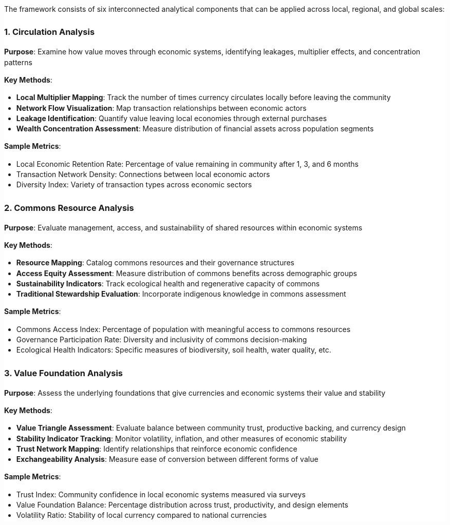 The framework consists of six interconnected analytical components that can be applied across local, regional, and global scales:

### 1. Circulation Analysis
**Purpose**: Examine how value moves through economic systems, identifying leakages, multiplier effects, and concentration patterns

**Key Methods**:
- **Local Multiplier Mapping**: Track the number of times currency circulates locally before leaving the community
- **Network Flow Visualization**: Map transaction relationships between economic actors
- **Leakage Identification**: Quantify value leaving local economies through external purchases
- **Wealth Concentration Assessment**: Measure distribution of financial assets across population segments

**Sample Metrics**:
- Local Economic Retention Rate: Percentage of value remaining in community after 1, 3, and 6 months
- Transaction Network Density: Connections between local economic actors
- Diversity Index: Variety of transaction types across economic sectors

### 2. Commons Resource Analysis
**Purpose**: Evaluate management, access, and sustainability of shared resources within economic systems

**Key Methods**:
- **Resource Mapping**: Catalog commons resources and their governance structures
- **Access Equity Assessment**: Measure distribution of commons benefits across demographic groups
- **Sustainability Indicators**: Track ecological health and regenerative capacity of commons
- **Traditional Stewardship Evaluation**: Incorporate indigenous knowledge in commons assessment

**Sample Metrics**:
- Commons Access Index: Percentage of population with meaningful access to commons resources
- Governance Participation Rate: Diversity and inclusivity of commons decision-making
- Ecological Health Indicators: Specific measures of biodiversity, soil health, water quality, etc.

### 3. Value Foundation Analysis
**Purpose**: Assess the underlying foundations that give currencies and economic systems their value and stability

**Key Methods**:
- **Value Triangle Assessment**: Evaluate balance between community trust, productive backing, and currency design
- **Stability Indicator Tracking**: Monitor volatility, inflation, and other measures of economic stability
- **Trust Network Mapping**: Identify relationships that reinforce economic confidence
- **Exchangeability Analysis**: Measure ease of conversion between different forms of value

**Sample Metrics**:
- Trust Index: Community confidence in local economic systems measured via surveys
- Value Foundation Balance: Percentage distribution across trust, productivity, and design elements
- Volatility Ratio: Stability of local currency compared to national currencies
